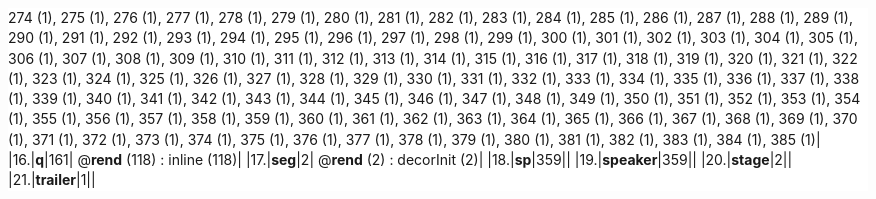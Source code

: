 274 (1), 275 (1), 276 (1), 277 (1), 278 (1), 279 (1), 280 (1), 281 (1), 282 (1), 283 (1), 284 (1), 285 (1), 286 (1), 287 (1), 288 (1), 289 (1), 290 (1), 291 (1), 292 (1), 293 (1), 294 (1), 295 (1), 296 (1), 297 (1), 298 (1), 299 (1), 300 (1), 301 (1), 302 (1), 303 (1), 304 (1), 305 (1), 306 (1), 307 (1), 308 (1), 309 (1), 310 (1), 311 (1), 312 (1), 313 (1), 314 (1), 315 (1), 316 (1), 317 (1), 318 (1), 319 (1), 320 (1), 321 (1), 322 (1), 323 (1), 324 (1), 325 (1), 326 (1), 327 (1), 328 (1), 329 (1), 330 (1), 331 (1), 332 (1), 333 (1), 334 (1), 335 (1), 336 (1), 337 (1), 338 (1), 339 (1), 340 (1), 341 (1), 342 (1), 343 (1), 344 (1), 345 (1), 346 (1), 347 (1), 348 (1), 349 (1), 350 (1), 351 (1), 352 (1), 353 (1), 354 (1), 355 (1), 356 (1), 357 (1), 358 (1), 359 (1), 360 (1), 361 (1), 362 (1), 363 (1), 364 (1), 365 (1), 366 (1), 367 (1), 368 (1), 369 (1), 370 (1), 371 (1), 372 (1), 373 (1), 374 (1), 375 (1), 376 (1), 377 (1), 378 (1), 379 (1), 380 (1), 381 (1), 382 (1), 383 (1), 384 (1), 385 (1)|
|16.|__q__|161| @__rend__ (118) : inline (118)|
|17.|__seg__|2| @__rend__ (2) : decorInit (2)|
|18.|__sp__|359||
|19.|__speaker__|359||
|20.|__stage__|2||
|21.|__trailer__|1||
